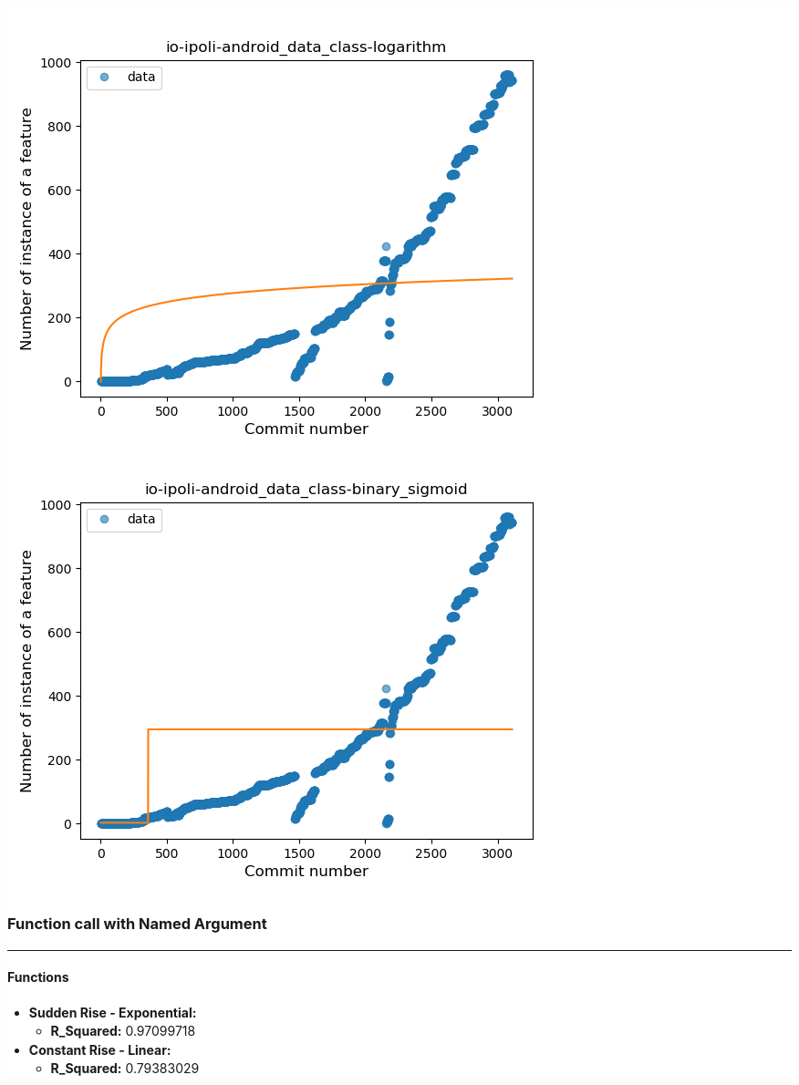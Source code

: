 ![io-ipoli-android T6](../plots/io-ipoli-android_data_class_T6.png)
![io-ipoli-android T9](../plots/io-ipoli-android_data_class_T9.png)
### <a name="func_call_with_named_arg">Function call with Named Argument</a>
----
#### Functions
* **Sudden Rise - Exponential:** ![equation](http://latex.codecogs.com/svg.latex?-3052.833372x%5E%7B1.00127%7D%20&plus;%20-30.703319)
    * **R_Squared:** 0.97099718
* **Constant Rise - Linear:** ![equation](http://latex.codecogs.com/svg.latex?0.640476x%20&plus;%20-406.743153)
    * **R_Squared:** 0.79383029
